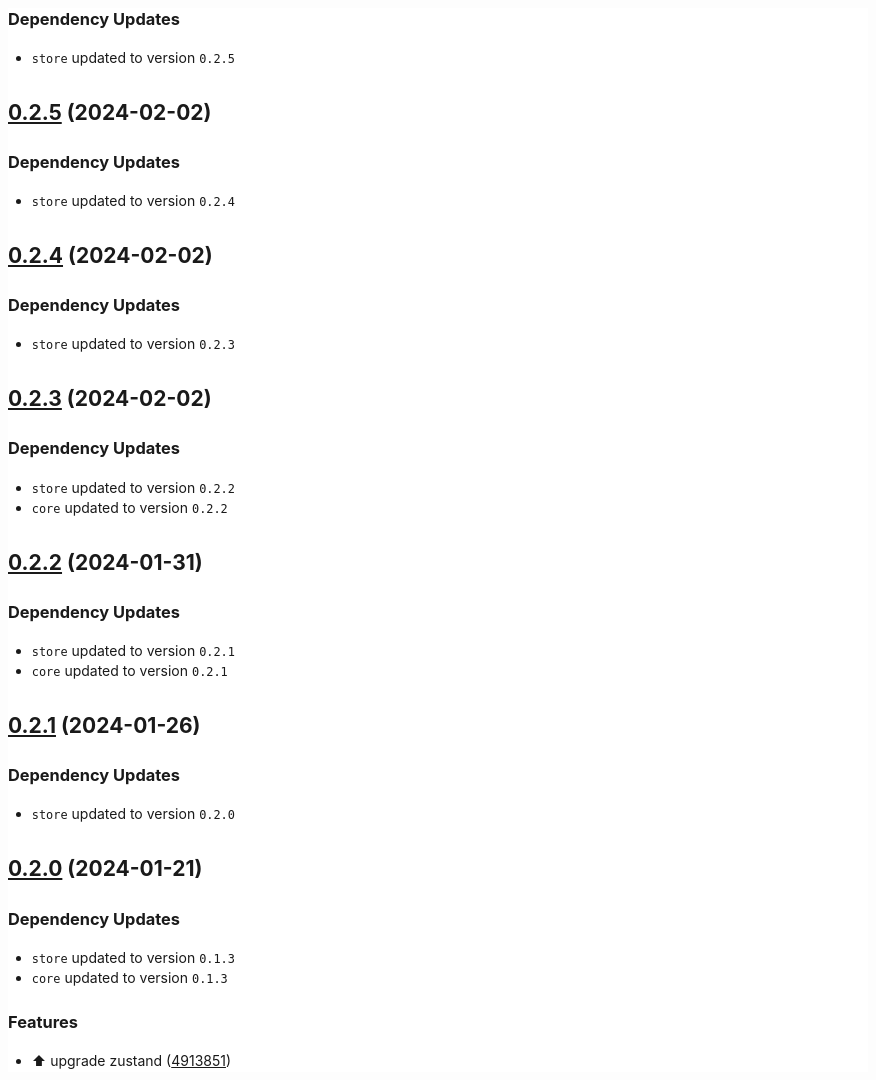### Dependency Updates

* `store` updated to version `0.2.5`
## [0.2.5](https://github.com/nabla-studio/quirks/compare/react-native@0.2.4...react-native@0.2.5) (2024-02-02)

### Dependency Updates

* `store` updated to version `0.2.4`
## [0.2.4](https://github.com/nabla-studio/quirks/compare/react-native@0.2.3...react-native@0.2.4) (2024-02-02)

### Dependency Updates

* `store` updated to version `0.2.3`
## [0.2.3](https://github.com/nabla-studio/quirks/compare/react-native@0.2.2...react-native@0.2.3) (2024-02-02)

### Dependency Updates

* `store` updated to version `0.2.2`
* `core` updated to version `0.2.2`
## [0.2.2](https://github.com/nabla-studio/quirks/compare/react-native@0.2.1...react-native@0.2.2) (2024-01-31)

### Dependency Updates

* `store` updated to version `0.2.1`
* `core` updated to version `0.2.1`
## [0.2.1](https://github.com/nabla-studio/quirks/compare/react-native@0.2.0...react-native@0.2.1) (2024-01-26)

### Dependency Updates

* `store` updated to version `0.2.0`
## [0.2.0](https://github.com/nabla-studio/quirks/compare/react-native@0.1.3...react-native@0.2.0) (2024-01-21)

### Dependency Updates

* `store` updated to version `0.1.3`
* `core` updated to version `0.1.3`

### Features

* :arrow_up: upgrade zustand ([4913851](https://github.com/nabla-studio/quirks/commit/4913851f2448d27a11a958dc148beba383b94117))
